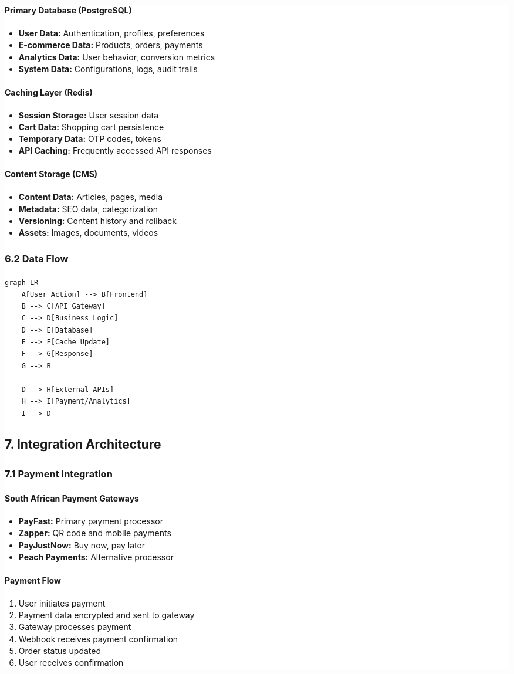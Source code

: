 #### Primary Database (PostgreSQL)
- **User Data:** Authentication, profiles, preferences
- **E-commerce Data:** Products, orders, payments
- **Analytics Data:** User behavior, conversion metrics
- **System Data:** Configurations, logs, audit trails

#### Caching Layer (Redis)
- **Session Storage:** User session data
- **Cart Data:** Shopping cart persistence
- **Temporary Data:** OTP codes, tokens
- **API Caching:** Frequently accessed API responses

#### Content Storage (CMS)
- **Content Data:** Articles, pages, media
- **Metadata:** SEO data, categorization
- **Versioning:** Content history and rollback
- **Assets:** Images, documents, videos

### 6.2 Data Flow

```mermaid
graph LR
    A[User Action] --> B[Frontend]
    B --> C[API Gateway]
    C --> D[Business Logic]
    D --> E[Database]
    E --> F[Cache Update]
    F --> G[Response]
    G --> B
    
    D --> H[External APIs]
    H --> I[Payment/Analytics]
    I --> D
```

## 7. Integration Architecture

### 7.1 Payment Integration

#### South African Payment Gateways
- **PayFast:** Primary payment processor
- **Zapper:** QR code and mobile payments
- **PayJustNow:** Buy now, pay later
- **Peach Payments:** Alternative processor

#### Payment Flow
1. User initiates payment
2. Payment data encrypted and sent to gateway
3. Gateway processes payment
4. Webhook receives payment confirmation
5. Order status updated
6. User receives confirmation
